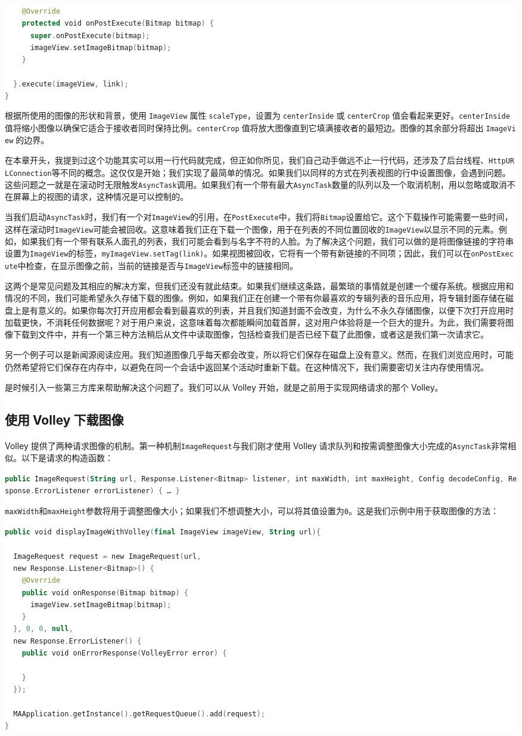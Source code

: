 ```kt
    @Override
    protected void onPostExecute(Bitmap bitmap) {
      super.onPostExecute(bitmap);
      imageView.setImageBitmap(bitmap);
    }

  }.execute(imageView, link);
}
```

根据所使用的图像的形状和背景，使用 `ImageView` 属性 `scaleType`，设置为 `centerInside` 或 `centerCrop` 值会看起来更好。`centerInside` 值将缩小图像以确保它适合于接收者同时保持比例。`centerCrop` 值将放大图像直到它填满接收者的最短边。图像的其余部分将超出 `ImageView` 的边界。

在本章开头，我提到过这个功能其实可以用一行代码就完成，但正如你所见，我们自己动手做远不止一行代码，还涉及了后台线程、`HttpURLConnection`等不同的概念。这仅仅是开始；我们实现了最简单的情况。如果我们以同样的方式在列表视图的行中设置图像，会遇到问题。这些问题之一就是在滚动时无限触发`AsyncTask`调用。如果我们有一个带有最大`AsyncTask`数量的队列以及一个取消机制，用以忽略或取消不在屏幕上的视图的请求，这种情况是可以控制的。

当我们启动`AsyncTask`时，我们有一个对`ImageView`的引用，在`PostExecute`中，我们将`Bitmap`设置给它。这个下载操作可能需要一些时间，这样在滚动时`ImageView`可能会被回收。这意味着我们正在下载一个图像，用于在列表的不同位置回收的`ImageView`以显示不同的元素。例如，如果我们有一个带有联系人面孔的列表，我们可能会看到与名字不符的人脸。为了解决这个问题，我们可以做的是将图像链接的字符串设置为`ImageView`的标签，`myImageView.setTag(link)`。如果视图被回收，它将有一个带有新链接的不同项；因此，我们可以在`onPostExecute`中检查，在显示图像之前，当前的链接是否与`ImageView`标签中的链接相同。

这两个是常见问题及其相应的解决方案，但我们还没有就此结束。如果我们继续这条路，最繁琐的事情就是创建一个缓存系统。根据应用和情况的不同，我们可能希望永久存储下载的图像。例如，如果我们正在创建一个带有你最喜欢的专辑列表的音乐应用，将专辑封面存储在磁盘上是有意义的。如果你每次打开应用都会看到最喜欢的列表，并且我们知道封面不会改变，为什么不永久存储图像，以便下次打开应用时加载更快，不消耗任何数据呢？对于用户来说，这意味着每次都能瞬间加载首屏，这对用户体验将是一个巨大的提升。为此，我们需要将图像下载到文件中，并有一个第三种方法稍后从文件中读取图像，包括检查我们是否已经下载了此图像，或者这是我们第一次请求它。

另一个例子可以是新闻源阅读应用。我们知道图像几乎每天都会改变，所以将它们保存在磁盘上没有意义。然而，在我们浏览应用时，可能仍然希望将它们保存在内存中，以避免在同一个会话中返回某个活动时重新下载。在这种情况下，我们需要密切关注内存使用情况。

是时候引入一些第三方库来帮助解决这个问题了。我们可以从 Volley 开始，就是之前用于实现网络请求的那个 Volley。

## 使用 Volley 下载图像

Volley 提供了两种请求图像的机制。第一种机制`ImageRequest`与我们刚才使用 Volley 请求队列和按需调整图像大小完成的`AsyncTask`非常相似。以下是请求的构造函数：

```kt
public ImageRequest(String url, Response.Listener<Bitmap> listener, int maxWidth, int maxHeight, Config decodeConfig, Response.ErrorListener errorListener) { … }
```

`maxWidth`和`maxHeight`参数将用于调整图像大小；如果我们不想调整大小，可以将其值设置为`0`。这是我们示例中用于获取图像的方法：

```kt
public void displayImageWithVolley(final ImageView imageView, String url){

  ImageRequest request = new ImageRequest(url,
  new Response.Listener<Bitmap>() {
    @Override
    public void onResponse(Bitmap bitmap) {
      imageView.setImageBitmap(bitmap);
    }
  }, 0, 0, null,
  new Response.ErrorListener() {
    public void onErrorResponse(VolleyError error) {

    }
  });

  MAApplication.getInstance().getRequestQueue().add(request);
}
```
